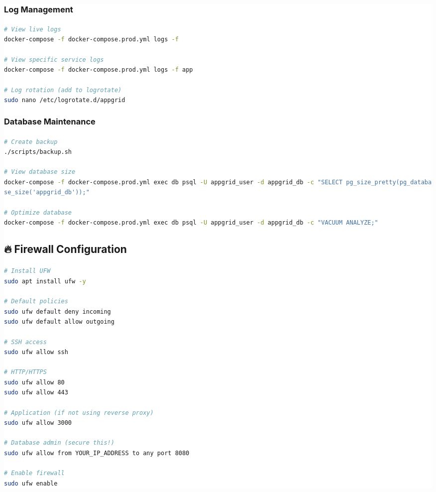 ### Log Management

```bash
# View live logs
docker-compose -f docker-compose.prod.yml logs -f

# View specific service logs
docker-compose -f docker-compose.prod.yml logs -f app

# Log rotation (add to logrotate)
sudo nano /etc/logrotate.d/appgrid
```

### Database Maintenance

```bash
# Create backup
./scripts/backup.sh

# View database size
docker-compose -f docker-compose.prod.yml exec db psql -U appgrid_user -d appgrid_db -c "SELECT pg_size_pretty(pg_database_size('appgrid_db'));"

# Optimize database
docker-compose -f docker-compose.prod.yml exec db psql -U appgrid_user -d appgrid_db -c "VACUUM ANALYZE;"
```

## 🔥 Firewall Configuration

```bash
# Install UFW
sudo apt install ufw -y

# Default policies
sudo ufw default deny incoming
sudo ufw default allow outgoing

# SSH access
sudo ufw allow ssh

# HTTP/HTTPS
sudo ufw allow 80
sudo ufw allow 443

# Application (if not using reverse proxy)
sudo ufw allow 3000

# Database admin (secure this!)
sudo ufw allow from YOUR_IP_ADDRESS to any port 8080

# Enable firewall
sudo ufw enable
```
